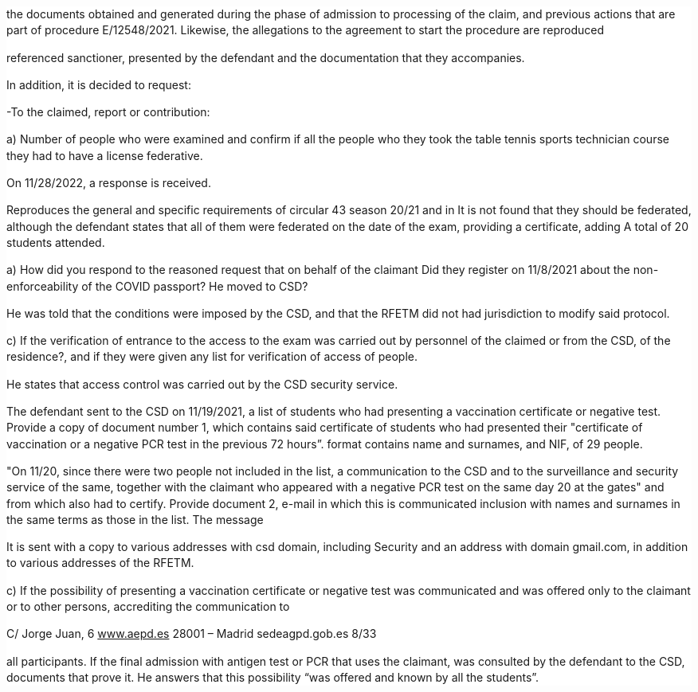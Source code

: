 the documents obtained and generated during the phase of admission to processing of the
claim, and previous actions that are part of procedure E/12548/2021.
Likewise, the allegations to the agreement to start the procedure are reproduced

referenced sanctioner, presented by the defendant and the documentation that they
accompanies.

In addition, it is decided to request:

-To the claimed, report or contribution:

a) Number of people who were examined and confirm if all the people who
they took the table tennis sports technician course they had to have a license
federative.

On 11/28/2022, a response is received.

Reproduces the general and specific requirements of circular 43 season 20/21 and in
It is not found that they should be federated, although the defendant states that
all of them were federated on the date of the exam, providing a certificate, adding
A total of 20 students attended.

a) How did you respond to the reasoned request that on behalf of the claimant
Did they register on 11/8/2021 about the non-enforceability of the COVID passport? He moved to
CSD?

He was told that the conditions were imposed by the CSD, and that the RFETM did not
had jurisdiction to modify said protocol.

c) If the verification of entrance to the access to the exam was carried out by personnel of the
claimed or from the CSD, of the residence?, and if they were given any list for verification
of access of people.

He states that access control was carried out by the CSD security service.

The defendant sent to the CSD on 11/19/2021, a list of students who had
presenting a vaccination certificate or negative test. Provide a copy of document number
1, which contains said certificate of students who had presented their "certificate of
vaccination or a negative PCR test in the previous 72 hours”. format contains name
and surnames, and NIF, of 29 people.

"On 11/20, since there were two people not included in the list, a
communication to the CSD and to the surveillance and security service of the same, together with the
claimant who appeared with a negative PCR test on the same day 20 at the gates" and from
which also had to certify. Provide document 2, e-mail in which this is communicated
inclusion with names and surnames in the same terms as those in the list. The message

It is sent with a copy to various addresses with csd domain, including Security and
an address with domain gmail.com, in addition to various addresses of the RFETM.

c) If the possibility of presenting a vaccination certificate or negative test was communicated and
was offered only to the claimant or to other persons, accrediting the communication to

C/ Jorge Juan, 6 www.aepd.es
28001 – Madrid sedeagpd.gob.es 8/33

all participants. If the final admission with antigen test or PCR that uses the
claimant, was consulted by the defendant to the CSD, documents that prove it.
He answers that this possibility “was offered and known by all the students”.
